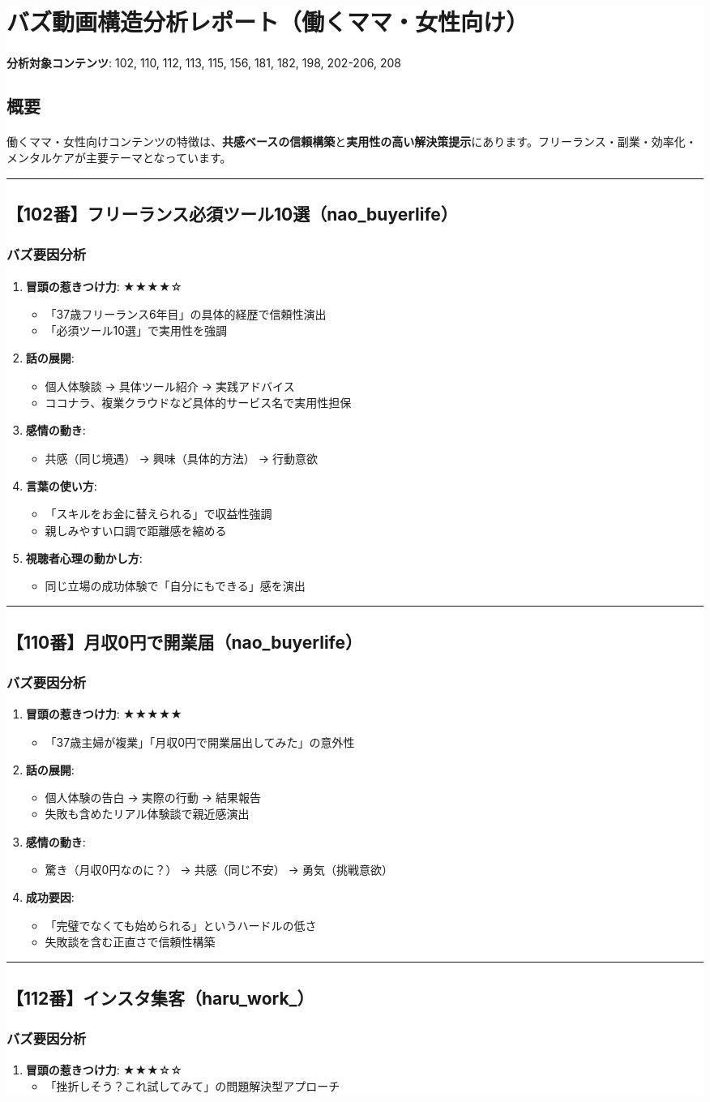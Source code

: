 # バズ動画構造分析レポート（働くママ・女性向け）

**分析対象コンテンツ**: 102, 110, 112, 113, 115, 156, 181, 182, 198, 202-206, 208

## 概要
働くママ・女性向けコンテンツの特徴は、**共感ベースの信頼構築**と**実用性の高い解決策提示**にあります。フリーランス・副業・効率化・メンタルケアが主要テーマとなっています。

---

## 【102番】フリーランス必須ツール10選（nao_buyerlife）
### バズ要因分析
1. **冒頭の惹きつけ力**: ★★★★☆
   - 「37歳フリーランス6年目」の具体的経歴で信頼性演出
   - 「必須ツール10選」で実用性を強調

2. **話の展開**:
   - 個人体験談 → 具体ツール紹介 → 実践アドバイス
   - ココナラ、複業クラウドなど具体的サービス名で実用性担保

3. **感情の動き**:
   - 共感（同じ境遇） → 興味（具体的方法） → 行動意欲

4. **言葉の使い方**:
   - 「スキルをお金に替えられる」で収益性強調
   - 親しみやすい口調で距離感を縮める

5. **視聴者心理の動かし方**:
   - 同じ立場の成功体験で「自分にもできる」感を演出

---

## 【110番】月収0円で開業届（nao_buyerlife）
### バズ要因分析
1. **冒頭の惹きつけ力**: ★★★★★
   - 「37歳主婦が複業」「月収0円で開業届出してみた」の意外性

2. **話の展開**:
   - 個人体験の告白 → 実際の行動 → 結果報告
   - 失敗も含めたリアル体験談で親近感演出

3. **感情の動き**:
   - 驚き（月収0円なのに？） → 共感（同じ不安） → 勇気（挑戦意欲）

4. **成功要因**:
   - 「完璧でなくても始められる」というハードルの低さ
   - 失敗談を含む正直さで信頼性構築

---

## 【112番】インスタ集客（haru_work_）
### バズ要因分析
1. **冒頭の惹きつけ力**: ★★★☆☆
   - 「挫折しそう？これ試してみて」の問題解決型アプローチ
